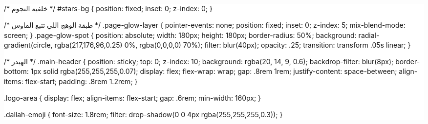 /* خلفية النجوم */
#stars-bg {
  position: fixed;
  inset: 0;
  z-index: 0;
}

/* طبقة الوهج اللي تتبع الماوس */
.page-glow-layer {
  pointer-events: none;
  position: fixed;
  inset: 0;
  z-index: 5;
  mix-blend-mode: screen;
}
.page-glow-spot {
  position: absolute;
  width: 180px;
  height: 180px;
  border-radius: 50%;
  background: radial-gradient(circle, rgba(217,176,96,0.25) 0%, rgba(0,0,0,0) 70%);
  filter: blur(40px);
  opacity: .25;
  transition: transform .05s linear;
}

/* الهيدر */
.main-header {
  position: sticky;
  top: 0;
  z-index: 10;
  background: rgba(20, 14, 9, 0.6);
  backdrop-filter: blur(8px);
  border-bottom: 1px solid rgba(255,255,255,0.07);
  display: flex;
  flex-wrap: wrap;
  gap: .8rem 1rem;
  justify-content: space-between;
  align-items: flex-start;
  padding: .8rem 1.2rem;
}

.logo-area {
  display: flex;
  align-items: flex-start;
  gap: .6rem;
  min-width: 160px;
}

.dallah-emoji {
  font-size: 1.8rem;
  filter: drop-shadow(0 0 4px rgba(255,255,255,0.3));
}
